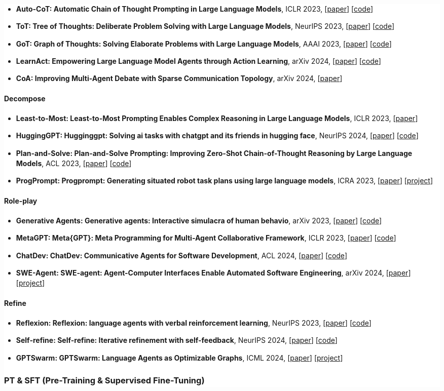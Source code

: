 - **Auto-CoT: Automatic Chain of Thought Prompting in Large Language Models**, ICLR 2023, [[paper](https://arxiv.org/abs/2210.03493)] [[code](https://github.com/amazon-science/auto-cot)]

- **ToT: Tree of Thoughts: Deliberate Problem Solving with Large Language Models**, NeurIPS 2023, [[paper](https://arxiv.org/abs/2305.10601)] [[code](https://github.com/princeton-nlp/tree-of-thought-llm)]

- **GoT: Graph of Thoughts: Solving Elaborate Problems with Large Language Models**, AAAI 2023, [[paper](https://arxiv.org/abs/2308.09687)] [[code](https://github.com/spcl/graph-of-thoughts)]

- **LearnAct: Empowering Large Language Model Agents through Action Learning**, arXiv 2024, [[paper](https://arxiv.org/abs/2402.15809)] [[code](https://github.com/zhao-ht/LearnAct)]

- **CoA: Improving Multi-Agent Debate with Sparse Communication Topology**, arXiv 2024, [[paper](https://arxiv.org/abs/2406.11776)]

#### Decompose

- **Least-to-Most: Least-to-Most Prompting Enables Complex Reasoning in Large Language Models**, ICLR 2023, [[paper](https://arxiv.org/abs/2205.10625)]

- **HuggingGPT: Hugginggpt: Solving ai tasks with chatgpt and its friends in hugging face**, NeurIPS 2024, [[paper](https://arxiv.org/abs/2303.17580)] [[code](https://github.com/microsoft/JARVIS)]

- **Plan-and-Solve: Plan-and-Solve Prompting: Improving Zero-Shot Chain-of-Thought Reasoning by Large Language Models**, ACL 2023, [[paper](https://arxiv.org/abs/2305.04091)] [[code](https://github.com/AGI-Edgerunners/Plan-and-Solve-Prompting)]

- **ProgPrompt: Progprompt: Generating situated robot task plans using large language models**, ICRA 2023, [[paper](https://arxiv.org/abs/2209.11302)] [[project](https://progprompt.github.io/)]

#### Role-play

- **Generative Agents: Generative agents: Interactive simulacra of human behavio**, arXiv 2023, [[paper](https://arxiv.org/abs/2304.03442)] [[code](https://github.com/joonspk-research/generative_agents)]

- **MetaGPT: Meta{GPT}: Meta Programming for Multi-Agent Collaborative Framework**, ICLR 2023, [[paper](https://arxiv.org/abs/2308.00352)] [[code](https://github.com/geekan/MetaGPT)]

- **ChatDev: ChatDev: Communicative Agents for Software Development**, ACL 2024, [[paper](https://arxiv.org/abs/2307.07924)] [[code](https://github.com/OpenBMB/ChatDev)]

- **SWE-Agent: SWE-agent: Agent-Computer Interfaces Enable Automated Software Engineering**, arXiv 2024, [[paper](https://arxiv.org/abs/2405.15793)] [[project](https://swe-agent.com/latest/)]

#### Refine

- **Reflexion: Reflexion: language agents with verbal reinforcement learning**, NeurIPS 2023, [[paper](https://arxiv.org/abs/2303.11366)] [[code](https://github.com/noahshinn/reflexion)]

- **Self-refine: Self-refine: Iterative refinement with self-feedback**, NeurIPS 2024, [[paper](https://arxiv.org/abs/2303.17651)] [[code](https://github.com/madaan/self-refine)]

- **GPTSwarm: GPTSwarm: Language Agents as Optimizable Graphs**, ICML 2024, [[paper](https://arxiv.org/pdf/2402.16823v3)] [[project](https://gptswarm.org/)]

### PT & SFT (Pre-Training & Supervised Fine-Tuning)
